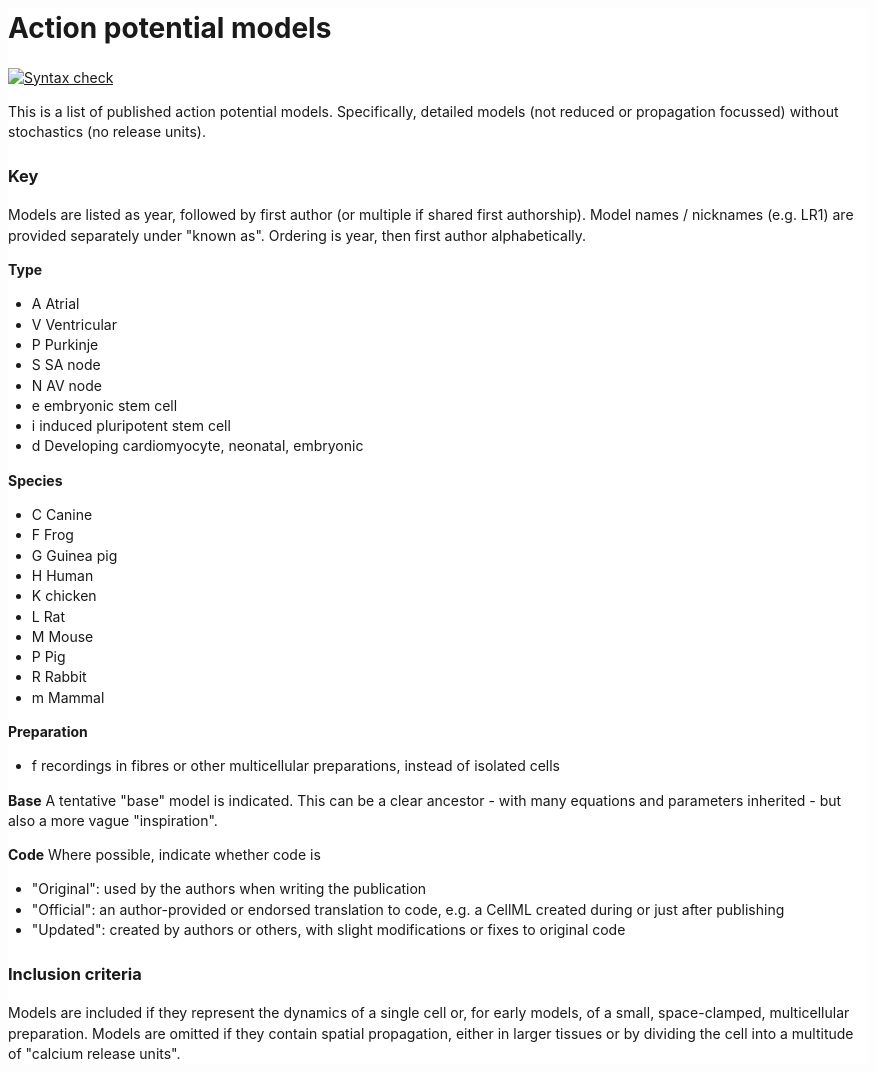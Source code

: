 # Action potential models
[![Syntax check](https://github.com/myokit/model-list/actions/workflows/syntax-check.yml/badge.svg)](https://github.com/myokit/model-list/actions/workflows/syntax-check.yml)

This is a list of published action potential models.
Specifically, detailed models (not reduced or propagation focussed) without stochastics (no release units).

### Key
Models are listed as year, followed by first author (or multiple if shared first authorship).
Model names / nicknames (e.g. LR1) are provided separately under "known as".
Ordering is year, then first author alphabetically.

**Type**
- A Atrial
- V Ventricular
- P Purkinje
- S SA node
- N AV node
- e embryonic stem cell
- i induced pluripotent stem cell
- d Developing cardiomyocyte, neonatal, embryonic

**Species**
- C Canine
- F Frog
- G Guinea pig
- H Human
- K chicken
- L Rat
- M Mouse
- P Pig
- R Rabbit
- m Mammal

**Preparation**
- f recordings in fibres or other multicellular preparations, instead of isolated cells

**Base**
A tentative "base" model is indicated.
This can be a clear ancestor - with many equations and parameters inherited - but also a more vague "inspiration".

**Code**
Where possible, indicate whether code is
- "Original": used by the authors when writing the publication
- "Official": an author-provided or endorsed translation to code, e.g. a CellML created during or just after publishing
- "Updated": created by authors or others, with slight modifications or fixes to original code

### Inclusion criteria
Models are included if they represent the dynamics of a single cell or, for early models, of a small, space-clamped, multicellular preparation.
Models are omitted if they contain spatial propagation, either in larger tissues or by dividing the cell into a multitude of "calcium release units".
